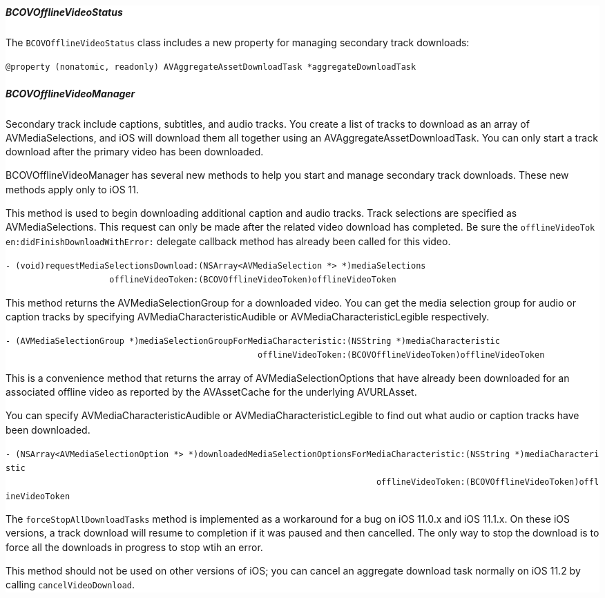 ##### BCOVOfflineVideoStatus
The `BCOVOfflineVideoStatus` class includes a new property for managing secondary track downloads:

```
@property (nonatomic, readonly) AVAggregateAssetDownloadTask *aggregateDownloadTask
```

##### BCOVOfflineVideoManager
Secondary track include captions, subtitles, and audio tracks. You create a list of tracks to download as an array of AVMediaSelections, and iOS will download them all together using an AVAggregateAssetDownloadTask. You can only start a track download after the primary video has been downloaded.

BCOVOfflineVideoManager has several new methods to help you start and manage secondary track downloads. These new methods apply only to iOS 11.

This method is used to begin downloading additional caption and audio tracks. Track selections are specified as AVMediaSelections. This request can only be made after the related video download has completed. Be sure the  `offlineVideoToken:didFinishDownloadWithError:` delegate callback method has already been called for this video.

```
- (void)requestMediaSelectionsDownload:(NSArray<AVMediaSelection *> *)mediaSelections
                     offlineVideoToken:(BCOVOfflineVideoToken)offlineVideoToken
```

This method returns the AVMediaSelectionGroup for a downloaded video.
You can get the media selection group for audio or caption tracks by specifying AVMediaCharacteristicAudible or AVMediaCharacteristicLegible respectively.

```
- (AVMediaSelectionGroup *)mediaSelectionGroupForMediaCharacteristic:(NSString *)mediaCharacteristic
                                                   offlineVideoToken:(BCOVOfflineVideoToken)offlineVideoToken
```

This is a convenience method that returns the array of AVMediaSelectionOptions that have already been downloaded for an associated offline video as reported by the AVAssetCache for the underlying AVURLAsset.

You can specify AVMediaCharacteristicAudible or AVMediaCharacteristicLegible to find out what audio or caption tracks have been downloaded.

```
- (NSArray<AVMediaSelectionOption *> *)downloadedMediaSelectionOptionsForMediaCharacteristic:(NSString *)mediaCharacteristic
                                                                           offlineVideoToken:(BCOVOfflineVideoToken)offlineVideoToken
```
 
The `forceStopAllDownloadTasks` method is implemented as a workaround for a bug on iOS 11.0.x and iOS 11.1.x. On these iOS versions, a track download will resume to completion if it was paused and then cancelled. The only way to stop the download is to force all the downloads in progress to stop wtih an error.
 
This method should not be used on other versions of iOS; you can cancel an aggregate download task normally on iOS 11.2 by calling `cancelVideoDownload`.
 